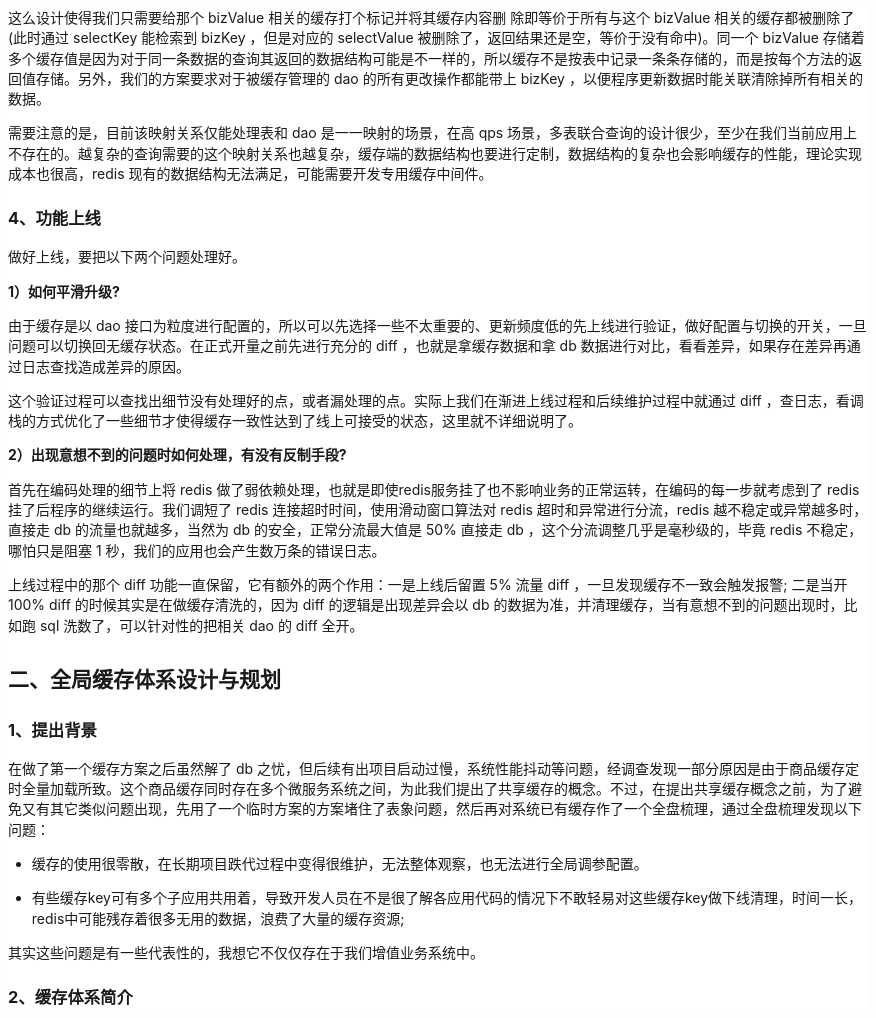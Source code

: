 这么设计使得我们只需要给那个 bizValue 相关的缓存打个标记并将其缓存内容删 除即等价于所有与这个 bizValue 相关的缓存都被删除了(此时通过 selectKey 能检索到 bizKey ，但是对应的 selectValue 被删除了，返回结果还是空，等价于没有命中)。同一个 bizValue 存储着多个缓存值是因为对于同一条数据的查询其返回的数据结构可能是不一样的，所以缓存不是按表中记录一条条存储的，而是按每个方法的返回值存储。另外，我们的方案要求对于被缓存管理的 dao 的所有更改操作都能带上 bizKey ，以便程序更新数据时能关联清除掉所有相关的数据。

需要注意的是，目前该映射关系仅能处理表和 dao 是一一映射的场景，在高 qps 场景，多表联合查询的设计很少，至少在我们当前应用上不存在的。越复杂的查询需要的这个映射关系也越复杂，缓存端的数据结构也要进行定制，数据结构的复杂也会影响缓存的性能，理论实现成本也很高，redis 现有的数据结构无法满足，可能需要开发专用缓存中间件。

### **4、功能上线**

做好上线，要把以下两个问题处理好。

**1）如何平滑升级?**

由于缓存是以 dao 接口为粒度进行配置的，所以可以先选择一些不太重要的、更新频度低的先上线进行验证，做好配置与切换的开关，一旦问题可以切换回无缓存状态。在正式开量之前先进行充分的 diff ，也就是拿缓存数据和拿 db 数据进行对比，看看差异，如果存在差异再通过日志查找造成差异的原因。

这个验证过程可以查找出细节没有处理好的点，或者漏处理的点。实际上我们在渐进上线过程和后续维护过程中就通过 diff ，查日志，看调栈的方式优化了一些细节才使得缓存一致性达到了线上可接受的状态，这里就不详细说明了。

**2）出现意想不到的问题时如何处理，有没有反制手段?**

首先在编码处理的细节上将 redis 做了弱依赖处理，也就是即使redis服务挂了也不影响业务的正常运转，在编码的每一步就考虑到了 redis 挂了后程序的继续运行。我们调短了 redis 连接超时时间，使用滑动窗口算法对 redis 超时和异常进行分流，redis 越不稳定或异常越多时，直接走 db 的流量也就越多，当然为 db 的安全，正常分流最大值是 50% 直接走 db ，这个分流调整几乎是毫秒级的，毕竟 redis 不稳定，哪怕只是阻塞 1 秒，我们的应用也会产生数万条的错误日志。

上线过程中的那个 diff 功能一直保留，它有额外的两个作用：一是上线后留置 5% 流量 diff ，一旦发现缓存不一致会触发报警; 二是当开 100% diff 的时候其实是在做缓存清洗的，因为 diff 的逻辑是出现差异会以 db 的数据为准，并清理缓存，当有意想不到的问题出现时，比如跑 sql 洗数了，可以针对性的把相关 dao 的 diff 全开。

## **二、全局缓存体系设计与规划**

### **1、提出背景**

在做了第一个缓存方案之后虽然解了 db 之忧，但后续有出项目启动过慢，系统性能抖动等问题，经调查发现一部分原因是由于商品缓存定时全量加载所致。这个商品缓存同时存在多个微服务系统之间，为此我们提出了共享缓存的概念。不过，在提出共享缓存概念之前，为了避免又有其它类似问题出现，先用了一个临时方案的方案堵住了表象问题，然后再对系统已有缓存作了一个全盘梳理，通过全盘梳理发现以下问题：

- 缓存的使用很零散，在长期项目跌代过程中变得很维护，无法整体观察，也无法进行全局调参配置。

- 有些缓存key可有多个子应用共用着，导致开发人员在不是很了解各应用代码的情况下不敢轻易对这些缓存key做下线清理，时间一长，redis中可能残存着很多无用的数据，浪费了大量的缓存资源;

其实这些问题是有一些代表性的，我想它不仅仅存在于我们增值业务系统中。

### **2、缓存体系简介**
